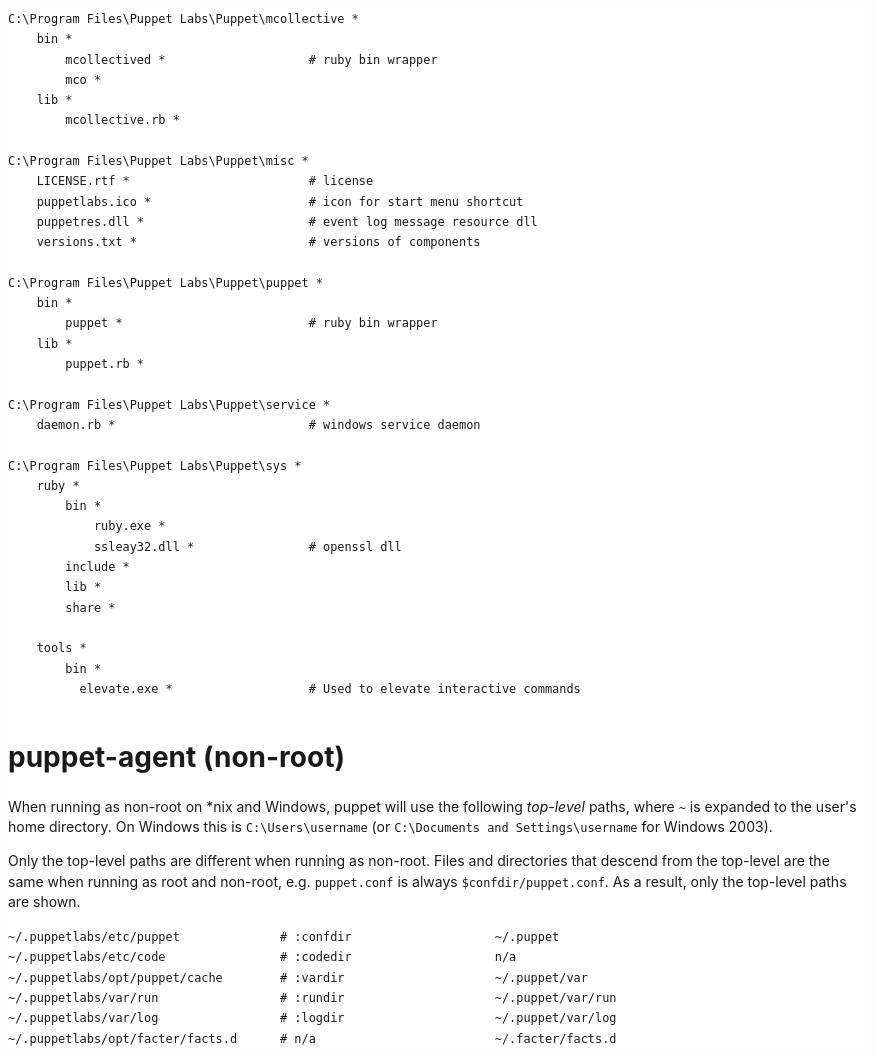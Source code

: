     C:\Program Files\Puppet Labs\Puppet\mcollective *
        bin *
            mcollectived *                    # ruby bin wrapper
            mco *
        lib *
            mcollective.rb *

    C:\Program Files\Puppet Labs\Puppet\misc *
        LICENSE.rtf *                         # license
        puppetlabs.ico *                      # icon for start menu shortcut
        puppetres.dll *                       # event log message resource dll
        versions.txt *                        # versions of components

    C:\Program Files\Puppet Labs\Puppet\puppet *
        bin *
            puppet *                          # ruby bin wrapper
        lib *
            puppet.rb *

    C:\Program Files\Puppet Labs\Puppet\service *
        daemon.rb *                           # windows service daemon

    C:\Program Files\Puppet Labs\Puppet\sys *
        ruby *
            bin *
                ruby.exe *
                ssleay32.dll *                # openssl dll
            include *
            lib *
            share *

        tools *
            bin *
              elevate.exe *                   # Used to elevate interactive commands

# puppet-agent (non-root)

When running as non-root on \*nix and Windows, puppet will use the
following *top-level* paths, where `~` is expanded to the user's home
directory. On Windows this is `C:\Users\username` (or `C:\Documents
and Settings\username` for Windows 2003).

Only the top-level paths are different when running as non-root. Files
and directories that descend from the top-level are the same when
running as root and non-root, e.g. `puppet.conf` is always
`$confdir/puppet.conf`. As a result, only the top-level paths are shown.

    ~/.puppetlabs/etc/puppet              # :confdir                    ~/.puppet
    ~/.puppetlabs/etc/code                # :codedir                    n/a
    ~/.puppetlabs/opt/puppet/cache        # :vardir                     ~/.puppet/var
    ~/.puppetlabs/var/run                 # :rundir                     ~/.puppet/var/run
    ~/.puppetlabs/var/log                 # :logdir                     ~/.puppet/var/log
    ~/.puppetlabs/opt/facter/facts.d      # n/a                         ~/.facter/facts.d
